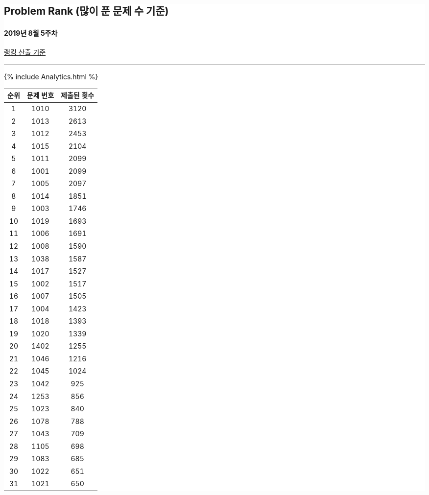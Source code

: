 ﻿## Problem Rank (많이 푼 문제 수 기준)

#### 2019년 8월 5주차

[랭킹 산출 기준](https://codeup.tk/how-to-rank)

-----------------------

<head>{% include Analytics.html %}</head>

| 순위 | 문제 번호 | 제출된 횟수 |
| :--: | :-------: | :---------: |
|  1   |   1010    |    3120     |
|  2   |   1013    |    2613     |
|  3   |   1012    |    2453     |
|  4   |   1015    |    2104     |
|  5   |   1011    |    2099     |
|  6   |   1001    |    2099     |
|  7   |   1005    |    2097     |
|  8   |   1014    |    1851     |
|  9   |   1003    |    1746     |
|  10  |   1019    |    1693     |
|  11  |   1006    |    1691     |
|  12  |   1008    |    1590     |
|  13  |   1038    |    1587     |
|  14  |   1017    |    1527     |
|  15  |   1002    |    1517     |
|  16  |   1007    |    1505     |
|  17  |   1004    |    1423     |
|  18  |   1018    |    1393     |
|  19  |   1020    |    1339     |
|  20  |   1402    |    1255     |
|  21  |   1046    |    1216     |
|  22  |   1045    |    1024     |
|  23  |   1042    |     925     |
|  24  |   1253    |     856     |
|  25  |   1023    |     840     |
|  26  |   1078    |     788     |
|  27  |   1043    |     709     |
|  28  |   1105    |     698     |
|  29  |   1083    |     685     |
|  30  |   1022    |     651     |
|  31  |   1021    |     650     |